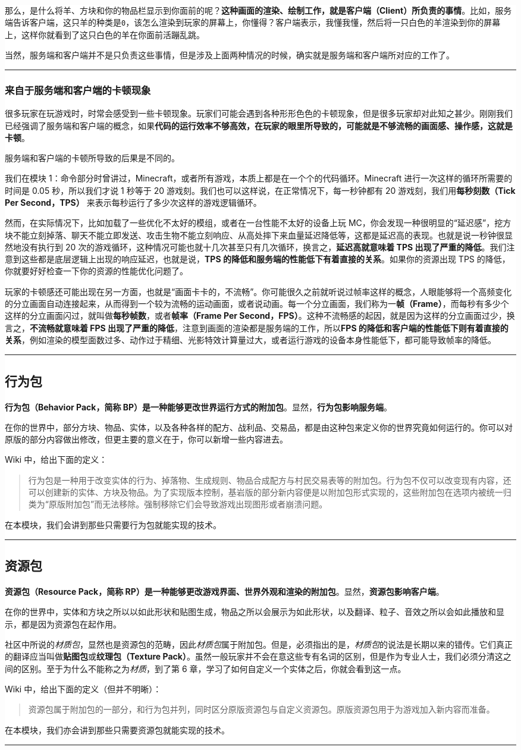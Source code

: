 那么，是什么将羊、方块和你的物品栏显示到你面前的呢？**这种画面的渲染、绘制工作，就是客户端（Client）所负责的事情**。比如，服务端告诉客户端，这只羊的种类是`0`，该怎么渲染到玩家的屏幕上，你懂得？客户端表示，我懂我懂，然后将一只白色的羊渲染到你的屏幕上，这样你就看到了这只白色的羊在你面前活蹦乱跳。

当然，服务端和客户端并不是只负责这些事情，但是涉及上面两种情况的时候，确实就是服务端和客户端所对应的工作了。

---

### 来自于服务端和客户端的卡顿现象

很多玩家在玩游戏时，时常会感受到一些卡顿现象。玩家们可能会遇到各种形形色色的卡顿现象，但是很多玩家却对此知之甚少。刚刚我们已经强调了服务端和客户端的概念，如果**代码的运行效率不够高效，在玩家的眼里所导致的，可能就是不够流畅的画面感、操作感，这就是卡顿**。

服务端和客户端的卡顿所导致的后果是不同的。

我们在模块 1：命令部分时曾讲过，Minecraft，或者所有游戏，本质上都是在一个个的代码循环。Minecraft 进行一次这样的循环所需要的时间是 0.05 秒，所以我们才说 1 秒等于 20 游戏刻。我们也可以这样说，在正常情况下，每一秒钟都有 20 游戏刻，我们用**每秒刻数（Tick Per Second，TPS）** 来表示每秒运行了多少次这样的游戏逻辑循环。

然而，在实际情况下，比如加载了一些优化不太好的模组，或者在一台性能不太好的设备上玩 MC，你会发现一种很明显的“延迟感”，挖方块不能立刻掉落、聊天不能立即发送、攻击生物不能立刻响应、从高处摔下来血量延迟降低等，这都是延迟高的表现。也就是说一秒钟很显然地没有执行到 20 次的游戏循环，这种情况可能也就十几次甚至只有几次循环，换言之，**延迟高就意味着 TPS 出现了严重的降低**。我们注意到这些都是底层逻辑上出现的响应延迟，也就是说，**TPS 的降低和服务端的性能低下有着直接的关系**。如果你的资源出现 TPS 的降低，你就要好好检查一下你的资源的性能优化问题了。

玩家的卡顿感还可能出现在另一方面，也就是“画面卡卡的，不流畅”。你可能很久之前就听说过帧率这样的概念，人眼能够将一个高频变化的分立画面自动连接起来，从而得到一个较为流畅的运动画面，或者说动画。每一个分立画面，我们称为一**帧（Frame）**，而每秒有多少个这样的分立画面闪过，就叫做**每秒帧数**，或者**帧率（Frame Per Second，FPS）**。这种不流畅感的起因，就是因为这样的分立画面过少，换言之，**不流畅就意味着 FPS 出现了严重的降低**，注意到画面的渲染都是服务端的工作，所以**FPS 的降低和客户端的性能低下则有着直接的关系**，例如渲染的模型面数过多、动作过于精细、光影特效计算量过大，或者运行游戏的设备本身性能低下，都可能导致帧率的降低。

---

## 行为包

**行为包（Behavior Pack，简称 BP）是一种能够更改世界运行方式的附加包**。显然，**行为包影响服务端**。

在你的世界中，部分方块、物品、实体，以及各种各样的配方、战利品、交易品，都是由这种包来定义你的世界究竟如何运行的。你可以对原版的部分内容做出修改，但更主要的意义在于，你可以新增一些内容进去。

Wiki 中，给出下面的定义：

> 行为包是一种用于改变实体的行为、掉落物、生成规则、物品合成配方与村民交易表等的附加包。行为包不仅可以改变现有内容，还可以创建新的实体、方块及物品。为了实现版本控制，基岩版的部分新内容便是以附加包形式实现的，这些附加包在选项内被统一归类为“原版附加包”而无法移除。强制移除它们会导致游戏出现图形或者崩溃问题。

在本模块，我们会讲到那些只需要行为包就能实现的技术。

---

## 资源包

**资源包（Resource Pack，简称 RP）是一种能够更改游戏界面、世界外观和渲染的附加包**。显然，**资源包影响客户端**。

在你的世界中，实体和方块之所以以如此形状和贴图生成，物品之所以会展示为如此形状，以及翻译、粒子、音效之所以会如此播放和显示，都是因为资源包在起作用。

社区中所说的*材质包*，显然也是资源包的范畴，因此*材质包*属于附加包。但是，必须指出的是，*材质包*的说法是长期以来的错传。它们真正的翻译应当叫做**贴图包**或**纹理包（Texture Pack）**。虽然一般玩家并不会在意这些专有名词的区别，但是作为专业人士，我们必须分清这之间的区别。至于为什么不能称之为*材质*，到了第 6 章，学习了如何自定义一个实体之后，你就会看到这一点。

Wiki 中，给出下面的定义（但并不明晰）：

> 资源包属于附加包的一部分，和行为包并列，同时区分原版资源包与自定义资源包。原版资源包用于为游戏加入新内容而准备。

在本模块，我们亦会讲到那些只需要资源包就能实现的技术。

---